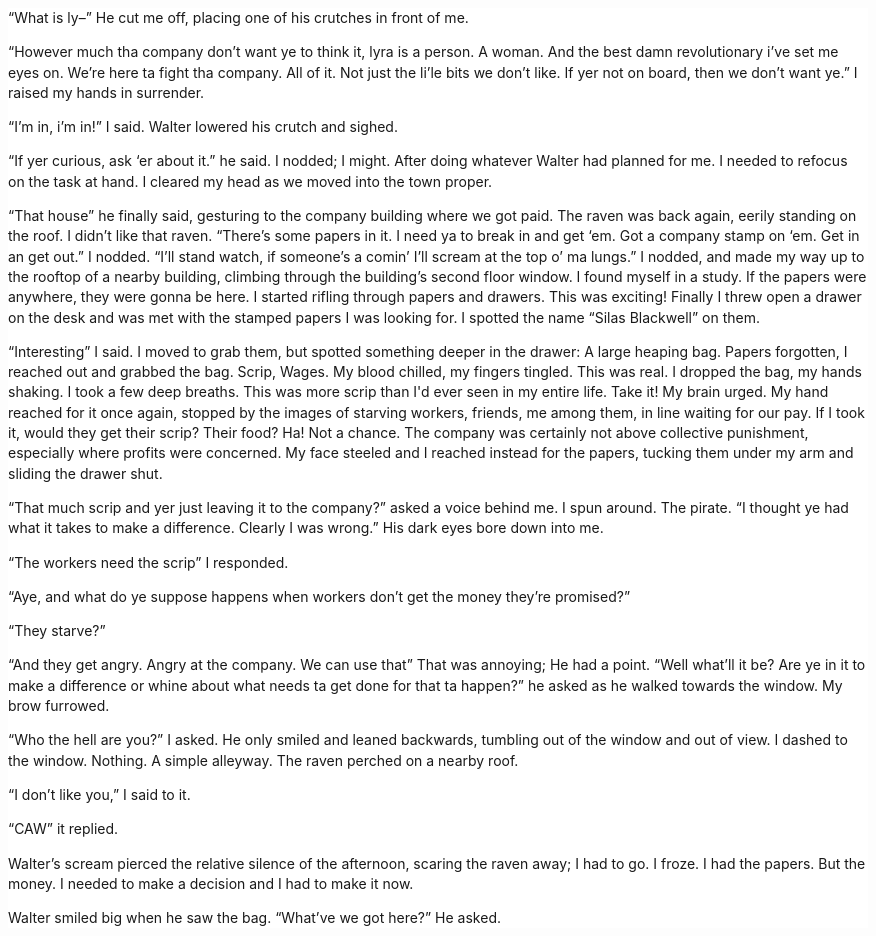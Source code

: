 “What is ly–” He cut me off, placing one of his crutches in front of me.

“However much tha company don’t want ye to think it, lyra is a person. A woman. And the best damn revolutionary i’ve set me eyes on. We’re here ta fight tha company. All of it. Not just the li’le bits we don’t like. If yer not on board, then we don’t want ye.” I raised my hands in surrender.

“I’m in, i’m in!” I said. Walter lowered his crutch and sighed.

“If yer curious, ask ‘er about it.” he said. I nodded; I might. After doing whatever Walter had planned for me. I needed to refocus on the task at hand. I cleared my head as we moved into the town proper.



“That house” he finally said, gesturing to the company building where we got paid. The raven was back again, eerily standing on the roof. I didn’t like that raven. “There’s some papers in it. I need ya to break in and get ‘em. Got a company stamp on ‘em. Get in an get out.” I nodded. “I’ll stand watch, if someone’s a comin’ I’ll scream at the top o’ ma lungs.” I nodded, and made my way up to the rooftop of a nearby building, climbing through the building’s second floor window. I found myself in a study. If the papers were anywhere, they were gonna be here. I started rifling through papers and drawers. This was exciting! Finally I threw open a drawer on the desk and was met with the stamped papers I was looking for. I spotted the name “Silas Blackwell” on them.

“Interesting” I said. I moved to grab them, but spotted something deeper in the drawer: A large heaping bag. Papers forgotten, I reached out and grabbed the bag. Scrip, Wages. My blood chilled, my fingers tingled. This was real. I dropped the bag, my hands shaking. I took a few deep breaths. This was more scrip than I'd ever seen in my entire life. Take it! My brain urged. My hand reached for it once again, stopped by the images of starving workers, friends, me among them, in line waiting for our pay. If I took it, would they get their scrip? Their food? Ha! Not a chance. The company was certainly not above collective punishment, especially where profits were concerned. My face steeled and I reached instead for the papers, tucking them under my arm and sliding the drawer shut.

“That much scrip and yer just leaving it to the company?” asked a voice behind me. I spun around. The pirate. “I thought ye had what it takes to make a difference. Clearly I was wrong.” His dark eyes bore down into me.

“The workers need the scrip” I responded.

“Aye, and what do ye suppose happens when workers don’t get the money they’re promised?”

“They starve?”

“And they get angry. Angry at the company. We can use that” That was annoying; He had a point. “Well what’ll it be? Are ye in it to make a difference or whine about what needs ta get done for that ta happen?” he asked as he walked towards the window. My brow furrowed.

“Who the hell are you?” I asked. He only smiled and leaned backwards, tumbling out of the window and out of view. I dashed to the window. Nothing. A simple alleyway. The raven perched on a nearby roof.

“I don’t like you,” I said to it.

“CAW” it replied.

Walter’s scream pierced the relative silence of the afternoon, scaring the raven away; I had to go. I froze. I had the papers. But the money. I needed to make a decision and I had to make it now.



Walter smiled big when he saw the bag. “What’ve we got here?” He asked.
